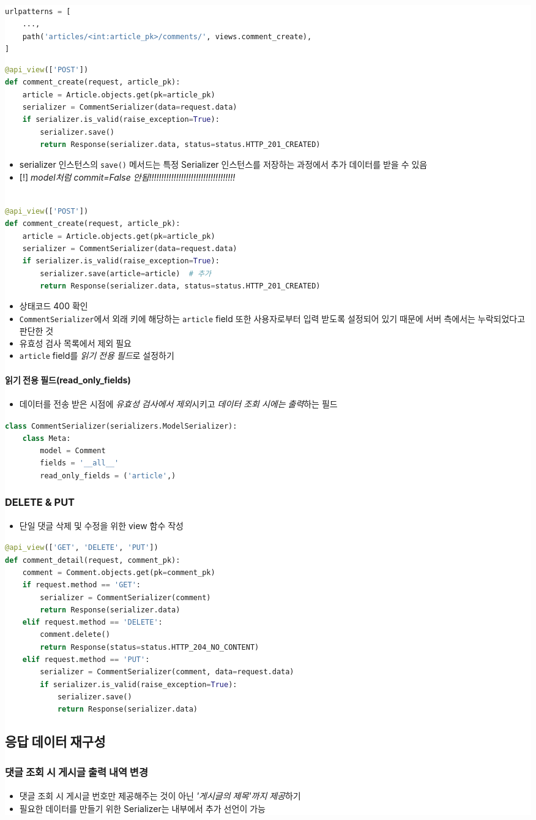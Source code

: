 ```python
urlpatterns = [
	...,
    path('articles/<int:article_pk>/comments/', views.comment_create),
]
```
```python
@api_view(['POST'])
def comment_create(request, article_pk):
    article = Article.objects.get(pk=article_pk)
    serializer = CommentSerializer(data=request.data)
    if serializer.is_valid(raise_exception=True):
        serializer.save()
        return Response(serializer.data, status=status.HTTP_201_CREATED)
```
- serializer 인스턴스의 `save()` 메서드는 특정 Serializer 인스턴스를 저장하는 과정에서 추가 데이터를 받을 수 있음
- [!] *model처럼 commit=False 안됨!!!!!!!!!!!!!!!!!!!!!!!!!!!!!!!!!!!*
```python

@api_view(['POST'])
def comment_create(request, article_pk):
    article = Article.objects.get(pk=article_pk)
    serializer = CommentSerializer(data=request.data)
    if serializer.is_valid(raise_exception=True):
        serializer.save(article=article)  # 추가
        return Response(serializer.data, status=status.HTTP_201_CREATED)
```
- 상태코드 400 확인
- `CommentSerializer`에서 외래 키에 해당하는 `article` field 또한 사용자로부터 입력 받도록 설정되어 있기 때문에 서버 측에서는 누락되었다고 판단한 것
- 유효성 검사 목록에서 제외 필요
- `article` field를 *읽기 전용 필드*로 설정하기
#### 읽기 전용 필드(read_only_fields)
- 데이터를 전송 받은 시점에 *유효성 검사에서 제외*시키고 *데이터 조회 시에는 출력*하는 필드
```python
class CommentSerializer(serializers.ModelSerializer):
    class Meta:
        model = Comment
        fields = '__all__'
        read_only_fields = ('article',)
```
### DELETE & PUT
- 단일 댓글 삭제 및 수정을 위한 view 함수 작성
```python
@api_view(['GET', 'DELETE', 'PUT'])
def comment_detail(request, comment_pk):
    comment = Comment.objects.get(pk=comment_pk)
    if request.method == 'GET':
        serializer = CommentSerializer(comment)
        return Response(serializer.data)
    elif request.method == 'DELETE':
        comment.delete()
        return Response(status=status.HTTP_204_NO_CONTENT)
    elif request.method == 'PUT':
        serializer = CommentSerializer(comment, data=request.data)
        if serializer.is_valid(raise_exception=True):
            serializer.save()
            return Response(serializer.data)
```
## 응답 데이터 재구성
### 댓글 조회 시 게시글 출력 내역 변경
- 댓글 조회 시 게시글 번호만 제공해주는 것이 아닌 *'게시글의 제목'까지 제공*하기
-  필요한 데이터를 만들기 위한 Serializer는 내부에서 추가 선언이 가능